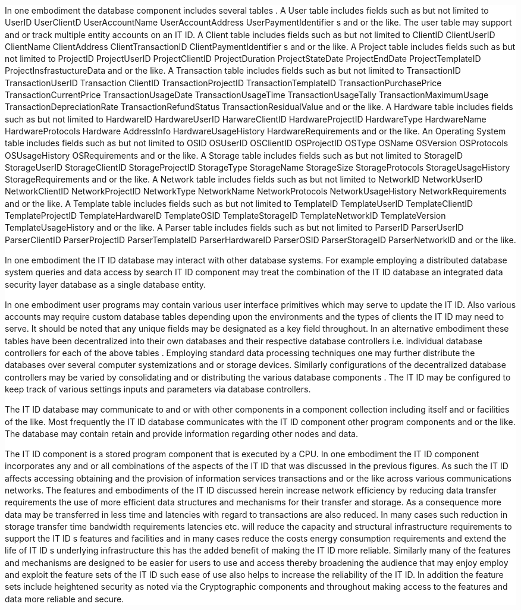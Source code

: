 In one embodiment the database component includes several tables . A User table includes fields such as but not limited to UserID UserClientD UserAccountName UserAccountAddress UserPaymentIdentifier s and or the like. The user table may support and or track multiple entity accounts on an IT ID. A Client table includes fields such as but not limited to ClientID ClientUserID ClientName ClientAddress ClientTransactionID ClientPaymentIdentifier s and or the like. A Project table includes fields such as but not limited to ProjectID ProjectUserID ProjectClientID ProjectDuration ProjectStateDate ProjectEndDate ProjectTemplateID ProjectInsfrastuctureData and or the like. A Transaction table includes fields such as but not limited to TransactionID TransactionUserID Transaction ClientID TransactionProjectID TransactionTemplateID TransactionPurchasePrice TransactionCurrentPrice TransactionUsageDate TransactionUsageTime TransactionUsageTally TransactionMaximumUsage TransactionDepreciationRate TransactionRefundStatus TransactionResidualValue and or the like. A Hardware table includes fields such as but not limited to HardwareID HardwareUserID HarwareClientID HardwareProjectID HardwareType HardwareName HardwareProtocols Hardware AddressInfo HardwareUsageHistory HardwareRequirements and or the like. An Operating System table includes fields such as but not limited to OSID OSUserID OSClientID OSProjectID OSType OSName OSVersion OSProtocols OSUsageHistory OSRequirements and or the like. A Storage table includes fields such as but not limited to StorageID StorageUserID StorageClientID StorageProjectID StorageType StorageName StorageSize StorageProtocols StorageUsageHistory StorageRequirements and or the like. A Network table includes fields such as but not limited to NetworkID NetworkUserID NetworkClientID NetworkProjectID NetworkType NetworkName NetworkProtocols NetworkUsageHistory NetworkRequirements and or the like. A Template table includes fields such as but not limited to TemplateID TemplateUserID TemplateClientID TemplateProjectID TemplateHardwareID TemplateOSID TemplateStorageID TemplateNetworkID TemplateVersion TemplateUsageHistory and or the like. A Parser table includes fields such as but not limited to ParserID ParserUserID ParserClientID ParserProjectID ParserTemplateID ParserHardwareID ParserOSID ParserStorageID ParserNetworkID and or the like.

In one embodiment the IT ID database may interact with other database systems. For example employing a distributed database system queries and data access by search IT ID component may treat the combination of the IT ID database an integrated data security layer database as a single database entity.

In one embodiment user programs may contain various user interface primitives which may serve to update the IT ID. Also various accounts may require custom database tables depending upon the environments and the types of clients the IT ID may need to serve. It should be noted that any unique fields may be designated as a key field throughout. In an alternative embodiment these tables have been decentralized into their own databases and their respective database controllers i.e. individual database controllers for each of the above tables . Employing standard data processing techniques one may further distribute the databases over several computer systemizations and or storage devices. Similarly configurations of the decentralized database controllers may be varied by consolidating and or distributing the various database components . The IT ID may be configured to keep track of various settings inputs and parameters via database controllers.

The IT ID database may communicate to and or with other components in a component collection including itself and or facilities of the like. Most frequently the IT ID database communicates with the IT ID component other program components and or the like. The database may contain retain and provide information regarding other nodes and data.

The IT ID component is a stored program component that is executed by a CPU. In one embodiment the IT ID component incorporates any and or all combinations of the aspects of the IT ID that was discussed in the previous figures. As such the IT ID affects accessing obtaining and the provision of information services transactions and or the like across various communications networks. The features and embodiments of the IT ID discussed herein increase network efficiency by reducing data transfer requirements the use of more efficient data structures and mechanisms for their transfer and storage. As a consequence more data may be transferred in less time and latencies with regard to transactions are also reduced. In many cases such reduction in storage transfer time bandwidth requirements latencies etc. will reduce the capacity and structural infrastructure requirements to support the IT ID s features and facilities and in many cases reduce the costs energy consumption requirements and extend the life of IT ID s underlying infrastructure this has the added benefit of making the IT ID more reliable. Similarly many of the features and mechanisms are designed to be easier for users to use and access thereby broadening the audience that may enjoy employ and exploit the feature sets of the IT ID such ease of use also helps to increase the reliability of the IT ID. In addition the feature sets include heightened security as noted via the Cryptographic components and throughout making access to the features and data more reliable and secure.

